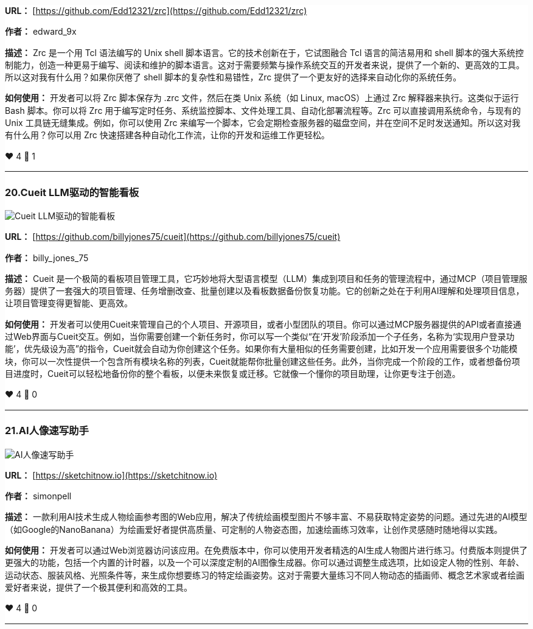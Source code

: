 **URL：** [https://github.com/Edd12321/zrc](https://github.com/Edd12321/zrc)

**作者：** edward_9x

**描述：**
Zrc 是一个用 Tcl 语法编写的 Unix shell 脚本语言。它的技术创新在于，它试图融合 Tcl 语言的简洁易用和 shell 脚本的强大系统控制能力，创造一种更易于编写、阅读和维护的脚本语言。这对于需要频繁与操作系统交互的开发者来说，提供了一个新的、更高效的工具。所以这对我有什么用？如果你厌倦了 shell 脚本的复杂性和易错性，Zrc 提供了一个更友好的选择来自动化你的系统任务。

**如何使用：**
开发者可以将 Zrc 脚本保存为 .zrc 文件，然后在类 Unix 系统（如 Linux, macOS）上通过 Zrc 解释器来执行。这类似于运行 Bash 脚本。你可以将 Zrc 用于编写定时任务、系统监控脚本、文件处理工具、自动化部署流程等。Zrc 可以直接调用系统命令，与现有的 Unix 工具链无缝集成。例如，你可以使用 Zrc 来编写一个脚本，它会定期检查服务器的磁盘空间，并在空间不足时发送通知。所以这对我有什么用？你可以用 Zrc 快速搭建各种自动化工作流，让你的开发和运维工作更轻松。

❤️ 4   💬 1

---

### 20.Cueit LLM驱动的智能看板

![Cueit LLM驱动的智能看板](https://showhntoday.com/images/45416156.png)

**URL：** [https://github.com/billyjones75/cueit](https://github.com/billyjones75/cueit)

**作者：** billy_jones_75

**描述：**
Cueit 是一个极简的看板项目管理工具，它巧妙地将大型语言模型（LLM）集成到项目和任务的管理流程中，通过MCP（项目管理服务器）提供了一套强大的项目管理、任务增删改查、批量创建以及看板数据备份恢复功能。它的创新之处在于利用AI理解和处理项目信息，让项目管理变得更智能、更高效。

**如何使用：**
开发者可以使用Cueit来管理自己的个人项目、开源项目，或者小型团队的项目。你可以通过MCP服务器提供的API或者直接通过Web界面与Cueit交互。例如，当你需要创建一个新任务时，你可以写一个类似“在‘开发’阶段添加一个子任务，名称为‘实现用户登录功能’，优先级设为高”的指令，Cueit就会自动为你创建这个任务。如果你有大量相似的任务需要创建，比如开发一个应用需要很多个功能模块，你可以一次性提供一个包含所有模块名称的列表，Cueit就能帮你批量创建这些任务。此外，当你完成一个阶段的工作，或者想备份项目进度时，Cueit可以轻松地备份你的整个看板，以便未来恢复或迁移。它就像一个懂你的项目助理，让你更专注于创造。

❤️ 4   💬 0

---

### 21.AI人像速写助手

![AI人像速写助手](https://showhntoday.com/images/45418044.png)

**URL：** [https://sketchitnow.io](https://sketchitnow.io)

**作者：** simonpell

**描述：**
一款利用AI技术生成人物绘画参考图的Web应用，解决了传统绘画模型图片不够丰富、不易获取特定姿势的问题。通过先进的AI模型（如Google的NanoBanana）为绘画爱好者提供高质量、可定制的人物姿态图，加速绘画练习效率，让创作灵感随时随地得以实践。

**如何使用：**
开发者可以通过Web浏览器访问该应用。在免费版本中，你可以使用开发者精选的AI生成人物图片进行练习。付费版本则提供了更强大的功能，包括一个内置的计时器，以及一个可以深度定制的AI图像生成器。你可以通过调整生成选项，比如设定人物的性别、年龄、运动状态、服装风格、光照条件等，来生成你想要练习的特定绘画姿势。这对于需要大量练习不同人物动态的插画师、概念艺术家或者绘画爱好者来说，提供了一个极其便利和高效的工具。

❤️ 4   💬 0

---